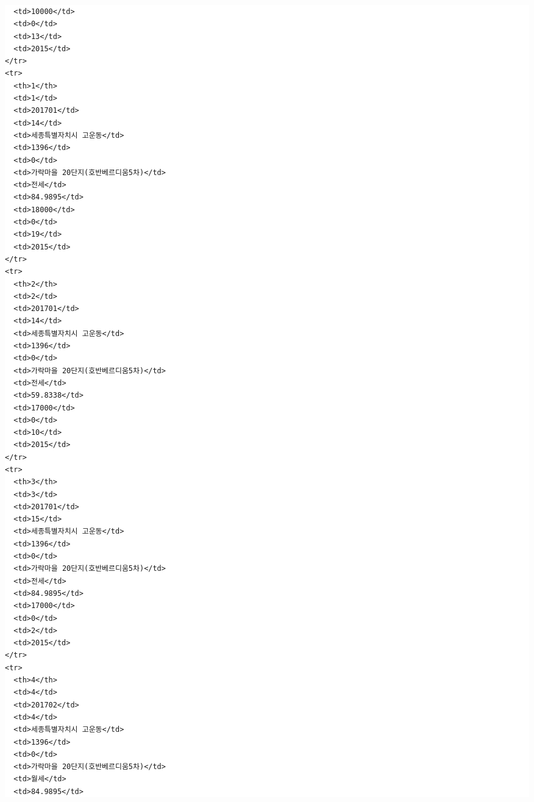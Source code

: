       <td>10000</td>
      <td>0</td>
      <td>13</td>
      <td>2015</td>
    </tr>
    <tr>
      <th>1</th>
      <td>1</td>
      <td>201701</td>
      <td>14</td>
      <td>세종특별자치시 고운동</td>
      <td>1396</td>
      <td>0</td>
      <td>가락마을 20단지(호반베르디움5차)</td>
      <td>전세</td>
      <td>84.9895</td>
      <td>18000</td>
      <td>0</td>
      <td>19</td>
      <td>2015</td>
    </tr>
    <tr>
      <th>2</th>
      <td>2</td>
      <td>201701</td>
      <td>14</td>
      <td>세종특별자치시 고운동</td>
      <td>1396</td>
      <td>0</td>
      <td>가락마을 20단지(호반베르디움5차)</td>
      <td>전세</td>
      <td>59.8338</td>
      <td>17000</td>
      <td>0</td>
      <td>10</td>
      <td>2015</td>
    </tr>
    <tr>
      <th>3</th>
      <td>3</td>
      <td>201701</td>
      <td>15</td>
      <td>세종특별자치시 고운동</td>
      <td>1396</td>
      <td>0</td>
      <td>가락마을 20단지(호반베르디움5차)</td>
      <td>전세</td>
      <td>84.9895</td>
      <td>17000</td>
      <td>0</td>
      <td>2</td>
      <td>2015</td>
    </tr>
    <tr>
      <th>4</th>
      <td>4</td>
      <td>201702</td>
      <td>4</td>
      <td>세종특별자치시 고운동</td>
      <td>1396</td>
      <td>0</td>
      <td>가락마을 20단지(호반베르디움5차)</td>
      <td>월세</td>
      <td>84.9895</td>